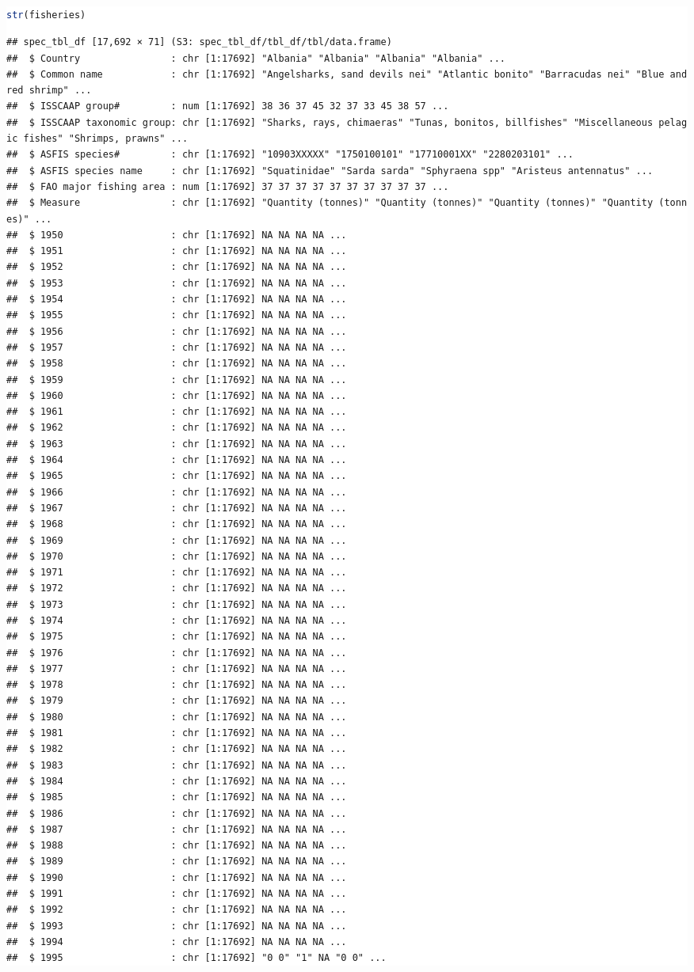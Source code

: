 ```r
str(fisheries)
```

```
## spec_tbl_df [17,692 × 71] (S3: spec_tbl_df/tbl_df/tbl/data.frame)
##  $ Country                : chr [1:17692] "Albania" "Albania" "Albania" "Albania" ...
##  $ Common name            : chr [1:17692] "Angelsharks, sand devils nei" "Atlantic bonito" "Barracudas nei" "Blue and red shrimp" ...
##  $ ISSCAAP group#         : num [1:17692] 38 36 37 45 32 37 33 45 38 57 ...
##  $ ISSCAAP taxonomic group: chr [1:17692] "Sharks, rays, chimaeras" "Tunas, bonitos, billfishes" "Miscellaneous pelagic fishes" "Shrimps, prawns" ...
##  $ ASFIS species#         : chr [1:17692] "10903XXXXX" "1750100101" "17710001XX" "2280203101" ...
##  $ ASFIS species name     : chr [1:17692] "Squatinidae" "Sarda sarda" "Sphyraena spp" "Aristeus antennatus" ...
##  $ FAO major fishing area : num [1:17692] 37 37 37 37 37 37 37 37 37 37 ...
##  $ Measure                : chr [1:17692] "Quantity (tonnes)" "Quantity (tonnes)" "Quantity (tonnes)" "Quantity (tonnes)" ...
##  $ 1950                   : chr [1:17692] NA NA NA NA ...
##  $ 1951                   : chr [1:17692] NA NA NA NA ...
##  $ 1952                   : chr [1:17692] NA NA NA NA ...
##  $ 1953                   : chr [1:17692] NA NA NA NA ...
##  $ 1954                   : chr [1:17692] NA NA NA NA ...
##  $ 1955                   : chr [1:17692] NA NA NA NA ...
##  $ 1956                   : chr [1:17692] NA NA NA NA ...
##  $ 1957                   : chr [1:17692] NA NA NA NA ...
##  $ 1958                   : chr [1:17692] NA NA NA NA ...
##  $ 1959                   : chr [1:17692] NA NA NA NA ...
##  $ 1960                   : chr [1:17692] NA NA NA NA ...
##  $ 1961                   : chr [1:17692] NA NA NA NA ...
##  $ 1962                   : chr [1:17692] NA NA NA NA ...
##  $ 1963                   : chr [1:17692] NA NA NA NA ...
##  $ 1964                   : chr [1:17692] NA NA NA NA ...
##  $ 1965                   : chr [1:17692] NA NA NA NA ...
##  $ 1966                   : chr [1:17692] NA NA NA NA ...
##  $ 1967                   : chr [1:17692] NA NA NA NA ...
##  $ 1968                   : chr [1:17692] NA NA NA NA ...
##  $ 1969                   : chr [1:17692] NA NA NA NA ...
##  $ 1970                   : chr [1:17692] NA NA NA NA ...
##  $ 1971                   : chr [1:17692] NA NA NA NA ...
##  $ 1972                   : chr [1:17692] NA NA NA NA ...
##  $ 1973                   : chr [1:17692] NA NA NA NA ...
##  $ 1974                   : chr [1:17692] NA NA NA NA ...
##  $ 1975                   : chr [1:17692] NA NA NA NA ...
##  $ 1976                   : chr [1:17692] NA NA NA NA ...
##  $ 1977                   : chr [1:17692] NA NA NA NA ...
##  $ 1978                   : chr [1:17692] NA NA NA NA ...
##  $ 1979                   : chr [1:17692] NA NA NA NA ...
##  $ 1980                   : chr [1:17692] NA NA NA NA ...
##  $ 1981                   : chr [1:17692] NA NA NA NA ...
##  $ 1982                   : chr [1:17692] NA NA NA NA ...
##  $ 1983                   : chr [1:17692] NA NA NA NA ...
##  $ 1984                   : chr [1:17692] NA NA NA NA ...
##  $ 1985                   : chr [1:17692] NA NA NA NA ...
##  $ 1986                   : chr [1:17692] NA NA NA NA ...
##  $ 1987                   : chr [1:17692] NA NA NA NA ...
##  $ 1988                   : chr [1:17692] NA NA NA NA ...
##  $ 1989                   : chr [1:17692] NA NA NA NA ...
##  $ 1990                   : chr [1:17692] NA NA NA NA ...
##  $ 1991                   : chr [1:17692] NA NA NA NA ...
##  $ 1992                   : chr [1:17692] NA NA NA NA ...
##  $ 1993                   : chr [1:17692] NA NA NA NA ...
##  $ 1994                   : chr [1:17692] NA NA NA NA ...
##  $ 1995                   : chr [1:17692] "0 0" "1" NA "0 0" ...
```